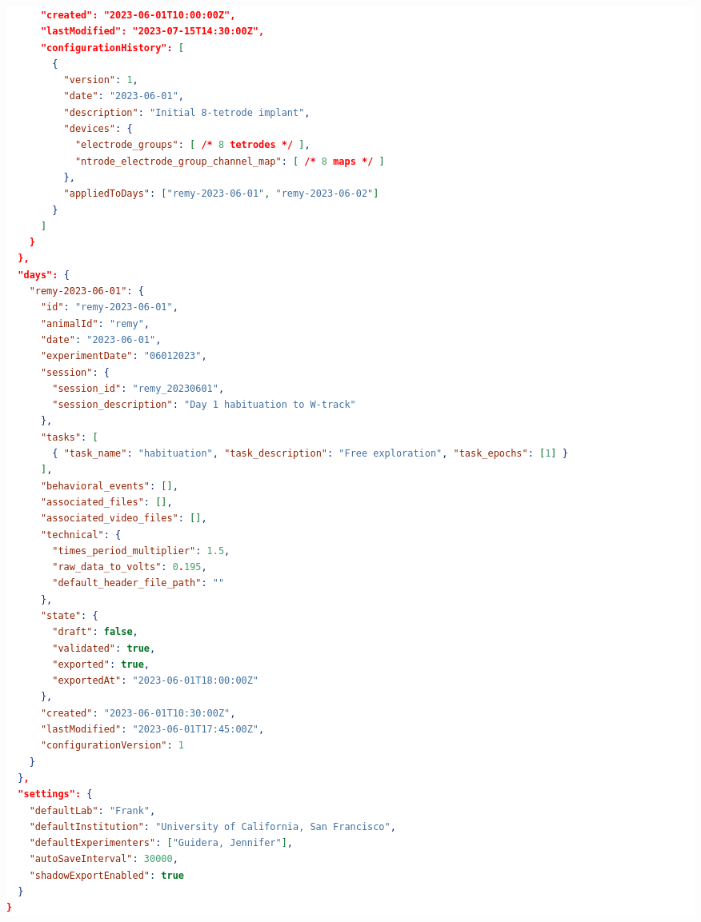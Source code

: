```json
      "created": "2023-06-01T10:00:00Z",
      "lastModified": "2023-07-15T14:30:00Z",
      "configurationHistory": [
        {
          "version": 1,
          "date": "2023-06-01",
          "description": "Initial 8-tetrode implant",
          "devices": {
            "electrode_groups": [ /* 8 tetrodes */ ],
            "ntrode_electrode_group_channel_map": [ /* 8 maps */ ]
          },
          "appliedToDays": ["remy-2023-06-01", "remy-2023-06-02"]
        }
      ]
    }
  },
  "days": {
    "remy-2023-06-01": {
      "id": "remy-2023-06-01",
      "animalId": "remy",
      "date": "2023-06-01",
      "experimentDate": "06012023",
      "session": {
        "session_id": "remy_20230601",
        "session_description": "Day 1 habituation to W-track"
      },
      "tasks": [
        { "task_name": "habituation", "task_description": "Free exploration", "task_epochs": [1] }
      ],
      "behavioral_events": [],
      "associated_files": [],
      "associated_video_files": [],
      "technical": {
        "times_period_multiplier": 1.5,
        "raw_data_to_volts": 0.195,
        "default_header_file_path": ""
      },
      "state": {
        "draft": false,
        "validated": true,
        "exported": true,
        "exportedAt": "2023-06-01T18:00:00Z"
      },
      "created": "2023-06-01T10:30:00Z",
      "lastModified": "2023-06-01T17:45:00Z",
      "configurationVersion": 1
    }
  },
  "settings": {
    "defaultLab": "Frank",
    "defaultInstitution": "University of California, San Francisco",
    "defaultExperimenters": ["Guidera, Jennifer"],
    "autoSaveInterval": 30000,
    "shadowExportEnabled": true
  }
}
```
